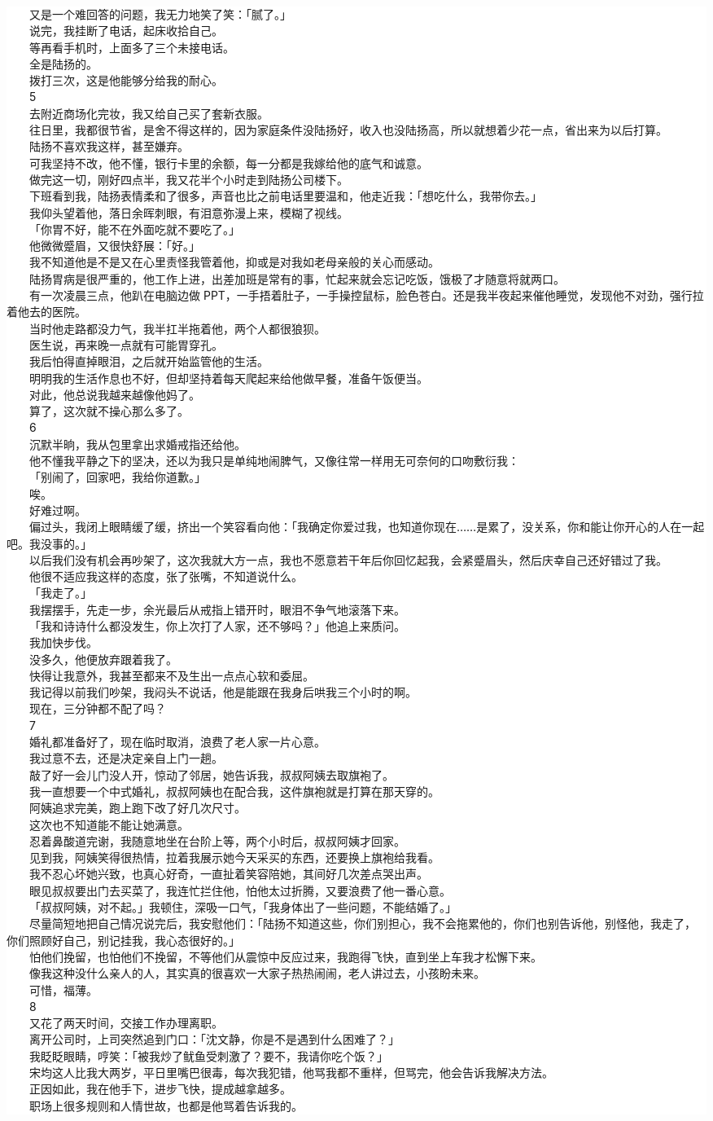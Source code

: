 &emsp;&emsp;又是一个难回答的问题，我无力地笑了笑：「腻了。」  
&emsp;&emsp;说完，我挂断了电话，起床收拾自己。  
&emsp;&emsp;等再看手机时，上面多了三个未接电话。  
&emsp;&emsp;全是陆扬的。  
&emsp;&emsp;拨打三次，这是他能够分给我的耐心。  
&emsp;&emsp;5  
&emsp;&emsp;去附近商场化完妆，我又给自己买了套新衣服。  
&emsp;&emsp;往日里，我都很节省，是舍不得这样的，因为家庭条件没陆扬好，收入也没陆扬高，所以就想着少花一点，省出来为以后打算。  
&emsp;&emsp;陆扬不喜欢我这样，甚至嫌弃。  
&emsp;&emsp;可我坚持不改，他不懂，银行卡里的余额，每一分都是我嫁给他的底气和诚意。  
&emsp;&emsp;做完这一切，刚好四点半，我又花半个小时走到陆扬公司楼下。  
&emsp;&emsp;下班看到我，陆扬表情柔和了很多，声音也比之前电话里要温和，他走近我：「想吃什么，我带你去。」  
&emsp;&emsp;我仰头望着他，落日余晖刺眼，有泪意弥漫上来，模糊了视线。  
&emsp;&emsp;「你胃不好，能不在外面吃就不要吃了。」  
&emsp;&emsp;他微微蹙眉，又很快舒展：「好。」  
&emsp;&emsp;我不知道他是不是又在心里责怪我管着他，抑或是对我如老母亲般的关心而感动。  
&emsp;&emsp;陆扬胃病是很严重的，他工作上进，出差加班是常有的事，忙起来就会忘记吃饭，饿极了才随意将就两口。  
&emsp;&emsp;有一次凌晨三点，他趴在电脑边做 PPT，一手捂着肚子，一手操控鼠标，脸色苍白。还是我半夜起来催他睡觉，发现他不对劲，强行拉着他去的医院。  
&emsp;&emsp;当时他走路都没力气，我半扛半拖着他，两个人都很狼狈。  
&emsp;&emsp;医生说，再来晚一点就有可能胃穿孔。  
&emsp;&emsp;我后怕得直掉眼泪，之后就开始监管他的生活。  
&emsp;&emsp;明明我的生活作息也不好，但却坚持着每天爬起来给他做早餐，准备午饭便当。  
&emsp;&emsp;对此，他总说我越来越像他妈了。  
&emsp;&emsp;算了，这次就不操心那么多了。  
&emsp;&emsp;6  
&emsp;&emsp;沉默半晌，我从包里拿出求婚戒指还给他。  
&emsp;&emsp;他不懂我平静之下的坚决，还以为我只是单纯地闹脾气，又像往常一样用无可奈何的口吻敷衍我：  
&emsp;&emsp;「别闹了，回家吧，我给你道歉。」  
&emsp;&emsp;唉。  
&emsp;&emsp;好难过啊。  
&emsp;&emsp;偏过头，我闭上眼睛缓了缓，挤出一个笑容看向他：「我确定你爱过我，也知道你现在……是累了，没关系，你和能让你开心的人在一起吧。我没事的。」  
&emsp;&emsp;以后我们没有机会再吵架了，这次我就大方一点，我也不愿意若干年后你回忆起我，会紧蹙眉头，然后庆幸自己还好错过了我。  
&emsp;&emsp;他很不适应我这样的态度，张了张嘴，不知道说什么。  
&emsp;&emsp;「我走了。」  
&emsp;&emsp;我摆摆手，先走一步，余光最后从戒指上错开时，眼泪不争气地滚落下来。  
&emsp;&emsp;「我和诗诗什么都没发生，你上次打了人家，还不够吗？」他追上来质问。  
&emsp;&emsp;我加快步伐。  
&emsp;&emsp;没多久，他便放弃跟着我了。  
&emsp;&emsp;快得让我意外，我甚至都来不及生出一点点心软和委屈。  
&emsp;&emsp;我记得以前我们吵架，我闷头不说话，他是能跟在我身后哄我三个小时的啊。  
&emsp;&emsp;现在，三分钟都不配了吗？  
&emsp;&emsp;7  
&emsp;&emsp;婚礼都准备好了，现在临时取消，浪费了老人家一片心意。  
&emsp;&emsp;我过意不去，还是决定亲自上门一趟。  
&emsp;&emsp;敲了好一会儿门没人开，惊动了邻居，她告诉我，叔叔阿姨去取旗袍了。  
&emsp;&emsp;我一直想要一个中式婚礼，叔叔阿姨也在配合我，这件旗袍就是打算在那天穿的。  
&emsp;&emsp;阿姨追求完美，跑上跑下改了好几次尺寸。  
&emsp;&emsp;这次也不知道能不能让她满意。  
&emsp;&emsp;忍着鼻酸道完谢，我随意地坐在台阶上等，两个小时后，叔叔阿姨才回家。  
&emsp;&emsp;见到我，阿姨笑得很热情，拉着我展示她今天采买的东西，还要换上旗袍给我看。  
&emsp;&emsp;我不忍心坏她兴致，也真心好奇，一直扯着笑容陪她，其间好几次差点哭出声。  
&emsp;&emsp;眼见叔叔要出门去买菜了，我连忙拦住他，怕他太过折腾，又要浪费了他一番心意。  
&emsp;&emsp;「叔叔阿姨，对不起。」我顿住，深吸一口气，「我身体出了一些问题，不能结婚了。」  
&emsp;&emsp;尽量简短地把自己情况说完后，我安慰他们：「陆扬不知道这些，你们别担心，我不会拖累他的，你们也别告诉他，别怪他，我走了，你们照顾好自己，别记挂我，我心态很好的。」  
&emsp;&emsp;怕他们挽留，也怕他们不挽留，不等他们从震惊中反应过来，我跑得飞快，直到坐上车我才松懈下来。  
&emsp;&emsp;像我这种没什么亲人的人，其实真的很喜欢一大家子热热闹闹，老人讲过去，小孩盼未来。  
&emsp;&emsp;可惜，福薄。  
&emsp;&emsp;8  
&emsp;&emsp;又花了两天时间，交接工作办理离职。  
&emsp;&emsp;离开公司时，上司突然追到门口：「沈文静，你是不是遇到什么困难了？」  
&emsp;&emsp;我眨眨眼睛，哼笑：「被我炒了鱿鱼受刺激了？要不，我请你吃个饭？」  
&emsp;&emsp;宋均这人比我大两岁，平日里嘴巴很毒，每次我犯错，他骂我都不重样，但骂完，他会告诉我解决方法。  
&emsp;&emsp;正因如此，我在他手下，进步飞快，提成越拿越多。  
&emsp;&emsp;职场上很多规则和人情世故，也都是他骂着告诉我的。  